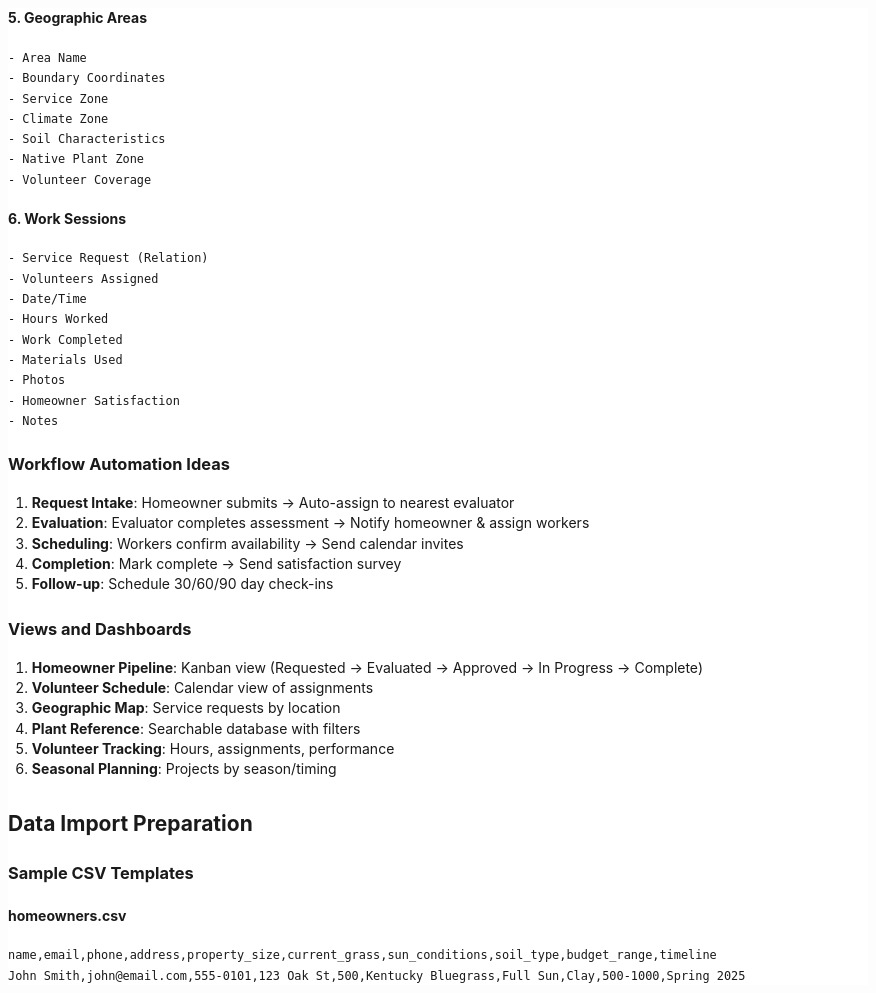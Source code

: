 #### 5. Geographic Areas
```
- Area Name
- Boundary Coordinates
- Service Zone
- Climate Zone
- Soil Characteristics
- Native Plant Zone
- Volunteer Coverage
```

#### 6. Work Sessions
```
- Service Request (Relation)
- Volunteers Assigned
- Date/Time
- Hours Worked
- Work Completed
- Materials Used
- Photos
- Homeowner Satisfaction
- Notes
```

### Workflow Automation Ideas

1. **Request Intake**: Homeowner submits → Auto-assign to nearest evaluator
2. **Evaluation**: Evaluator completes assessment → Notify homeowner & assign workers
3. **Scheduling**: Workers confirm availability → Send calendar invites
4. **Completion**: Mark complete → Send satisfaction survey
5. **Follow-up**: Schedule 30/60/90 day check-ins

### Views and Dashboards

1. **Homeowner Pipeline**: Kanban view (Requested → Evaluated → Approved → In Progress → Complete)
2. **Volunteer Schedule**: Calendar view of assignments
3. **Geographic Map**: Service requests by location
4. **Plant Reference**: Searchable database with filters
5. **Volunteer Tracking**: Hours, assignments, performance
6. **Seasonal Planning**: Projects by season/timing

## Data Import Preparation

### Sample CSV Templates

#### homeowners.csv
```csv
name,email,phone,address,property_size,current_grass,sun_conditions,soil_type,budget_range,timeline
John Smith,john@email.com,555-0101,123 Oak St,500,Kentucky Bluegrass,Full Sun,Clay,500-1000,Spring 2025
```
